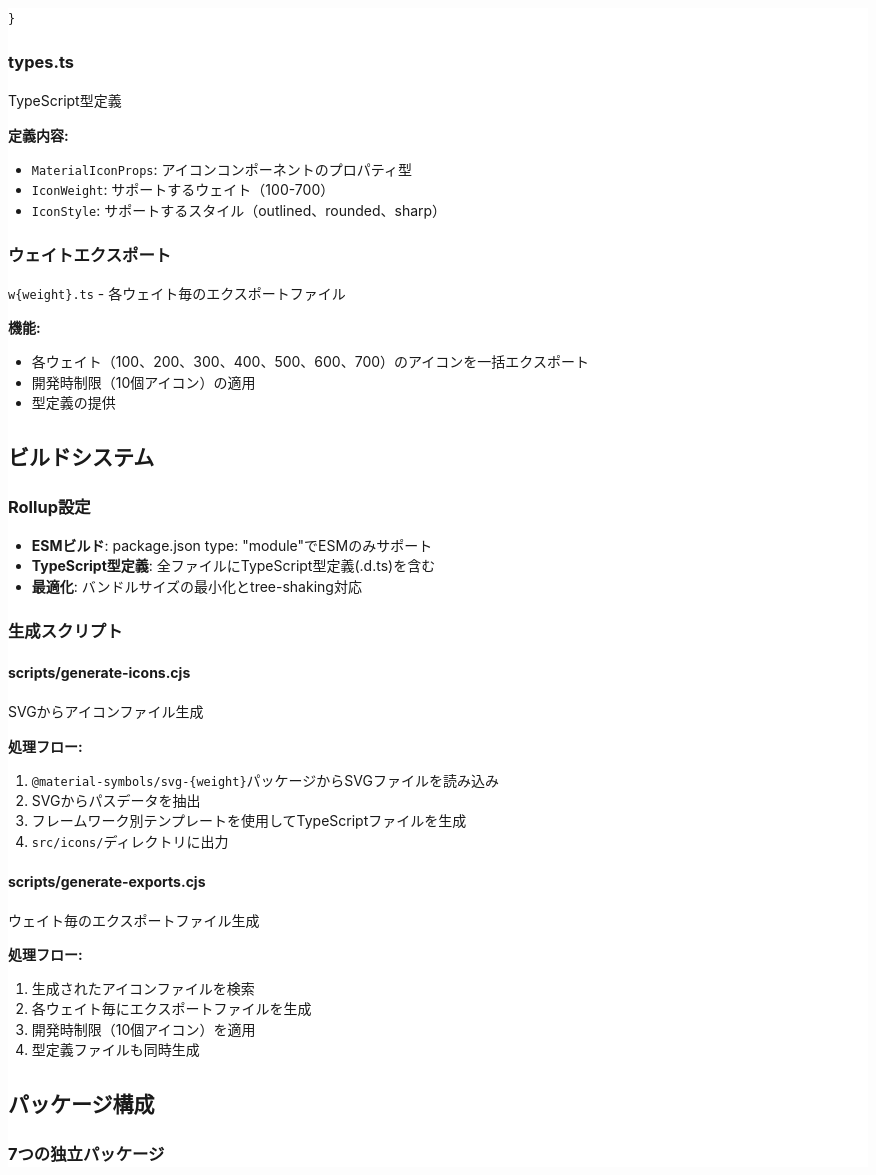 ```typescript
}
```

### types.ts
TypeScript型定義

**定義内容:**
- `MaterialIconProps`: アイコンコンポーネントのプロパティ型
- `IconWeight`: サポートするウェイト（100-700）
- `IconStyle`: サポートするスタイル（outlined、rounded、sharp）

### ウェイトエクスポート
`w{weight}.ts` - 各ウェイト毎のエクスポートファイル

**機能:**
- 各ウェイト（100、200、300、400、500、600、700）のアイコンを一括エクスポート
- 開発時制限（10個アイコン）の適用
- 型定義の提供

## ビルドシステム

### Rollup設定
- **ESMビルド**: package.json type: "module"でESMのみサポート
- **TypeScript型定義**: 全ファイルにTypeScript型定義(.d.ts)を含む
- **最適化**: バンドルサイズの最小化とtree-shaking対応

### 生成スクリプト

#### scripts/generate-icons.cjs
SVGからアイコンファイル生成

**処理フロー:**
1. `@material-symbols/svg-{weight}`パッケージからSVGファイルを読み込み
2. SVGからパスデータを抽出
3. フレームワーク別テンプレートを使用してTypeScriptファイルを生成
4. `src/icons/`ディレクトリに出力

#### scripts/generate-exports.cjs
ウェイト毎のエクスポートファイル生成

**処理フロー:**
1. 生成されたアイコンファイルを検索
2. 各ウェイト毎にエクスポートファイルを生成
3. 開発時制限（10個アイコン）を適用
4. 型定義ファイルも同時生成

## パッケージ構成

### 7つの独立パッケージ
